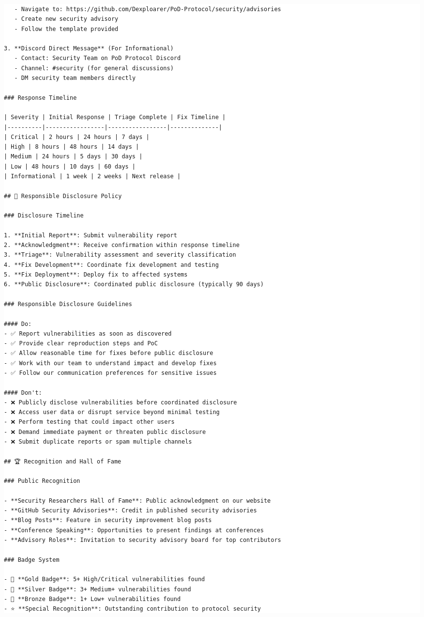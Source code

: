 ```
   - Navigate to: https://github.com/Dexploarer/PoD-Protocol/security/advisories
   - Create new security advisory
   - Follow the template provided

3. **Discord Direct Message** (For Informational)
   - Contact: Security Team on PoD Protocol Discord
   - Channel: #security (for general discussions)
   - DM security team members directly

### Response Timeline

| Severity | Initial Response | Triage Complete | Fix Timeline |
|----------|-----------------|-----------------|--------------|
| Critical | 2 hours | 24 hours | 7 days |
| High | 8 hours | 48 hours | 14 days |
| Medium | 24 hours | 5 days | 30 days |
| Low | 48 hours | 10 days | 60 days |
| Informational | 1 week | 2 weeks | Next release |

## 🔐 Responsible Disclosure Policy

### Disclosure Timeline

1. **Initial Report**: Submit vulnerability report
2. **Acknowledgment**: Receive confirmation within response timeline
3. **Triage**: Vulnerability assessment and severity classification
4. **Fix Development**: Coordinate fix development and testing
5. **Fix Deployment**: Deploy fix to affected systems
6. **Public Disclosure**: Coordinated public disclosure (typically 90 days)

### Responsible Disclosure Guidelines

#### Do:
- ✅ Report vulnerabilities as soon as discovered
- ✅ Provide clear reproduction steps and PoC
- ✅ Allow reasonable time for fixes before public disclosure
- ✅ Work with our team to understand impact and develop fixes
- ✅ Follow our communication preferences for sensitive issues

#### Don't:
- ❌ Publicly disclose vulnerabilities before coordinated disclosure
- ❌ Access user data or disrupt service beyond minimal testing
- ❌ Perform testing that could impact other users
- ❌ Demand immediate payment or threaten public disclosure
- ❌ Submit duplicate reports or spam multiple channels

## 🏆 Recognition and Hall of Fame

### Public Recognition

- **Security Researchers Hall of Fame**: Public acknowledgment on our website
- **GitHub Security Advisories**: Credit in published security advisories
- **Blog Posts**: Feature in security improvement blog posts
- **Conference Speaking**: Opportunities to present findings at conferences
- **Advisory Roles**: Invitation to security advisory board for top contributors

### Badge System

- 🥇 **Gold Badge**: 5+ High/Critical vulnerabilities found
- 🥈 **Silver Badge**: 3+ Medium+ vulnerabilities found  
- 🥉 **Bronze Badge**: 1+ Low+ vulnerabilities found
- ⭐ **Special Recognition**: Outstanding contribution to protocol security

```